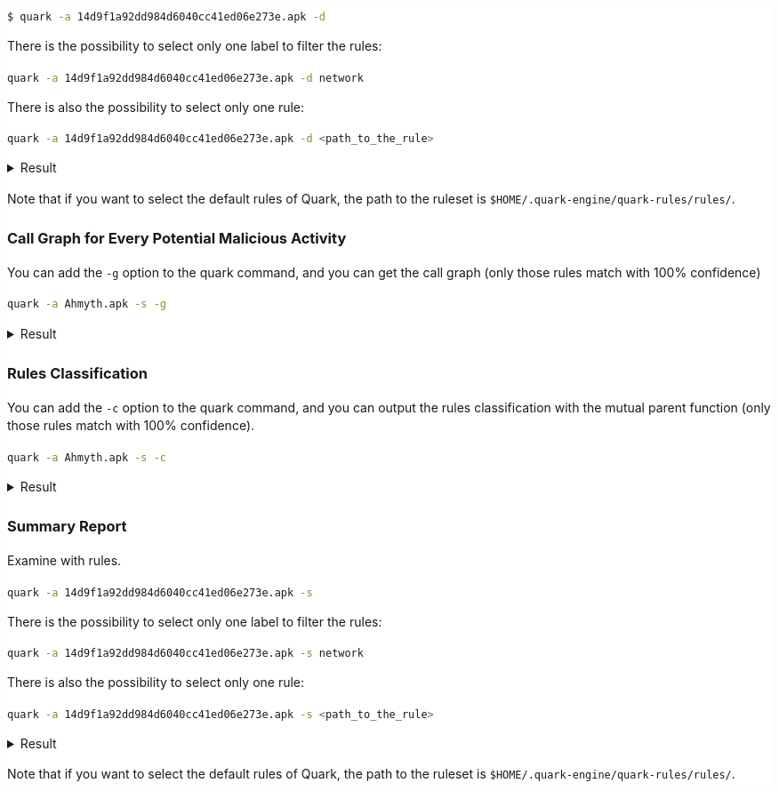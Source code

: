 ```bash
$ quark -a 14d9f1a92dd984d6040cc41ed06e273e.apk -d
```
There is the possibility to select only one label to filter the rules:

```bash
quark -a 14d9f1a92dd984d6040cc41ed06e273e.apk -d network
```
There is also the possibility to select only one rule:

```bash
quark -a 14d9f1a92dd984d6040cc41ed06e273e.apk -d <path_to_the_rule>
```

<details><summary>Result</summary></details>

Note that if you want to select the default rules of Quark, the path to the ruleset is `$HOME/.quark-engine/quark-rules/rules/`.

### Call Graph for Every Potential Malicious Activity
You can add the `-g` option to the quark command, and you can
get the call graph (only those rules match with 100% confidence)
```bash
quark -a Ahmyth.apk -s -g
```

<details><summary>Result</summary></details>

### Rules Classification
You can add the `-c` option to the quark command, and you can
output the rules classification with the mutual parent function (only those rules match with 100% confidence).
```bash
quark -a Ahmyth.apk -s -c
```

<details><summary>Result</summary></details>

### Summary Report
Examine with rules.

```bash
quark -a 14d9f1a92dd984d6040cc41ed06e273e.apk -s
```
There is the possibility to select only one label to filter the rules:

```bash
quark -a 14d9f1a92dd984d6040cc41ed06e273e.apk -s network
```
There is also the possibility to select only one rule:

```bash
quark -a 14d9f1a92dd984d6040cc41ed06e273e.apk -s <path_to_the_rule>
```

<details><summary>Result</summary></details>

Note that if you want to select the default rules of Quark, the path to the ruleset is `$HOME/.quark-engine/quark-rules/rules/`.
